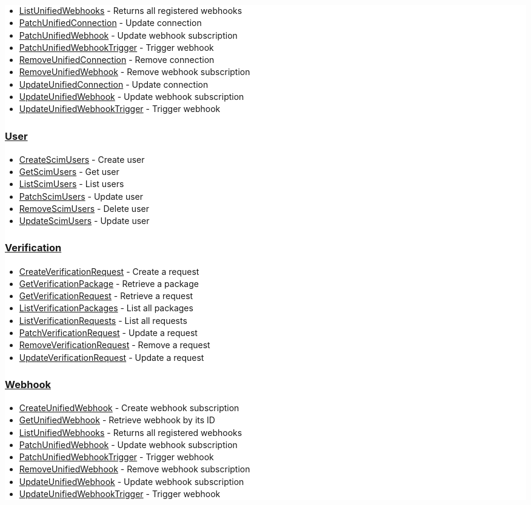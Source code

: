 * [ListUnifiedWebhooks](docs/sdks/unified/README.md#listunifiedwebhooks) - Returns all registered webhooks
* [PatchUnifiedConnection](docs/sdks/unified/README.md#patchunifiedconnection) - Update connection
* [PatchUnifiedWebhook](docs/sdks/unified/README.md#patchunifiedwebhook) - Update webhook subscription
* [PatchUnifiedWebhookTrigger](docs/sdks/unified/README.md#patchunifiedwebhooktrigger) - Trigger webhook
* [RemoveUnifiedConnection](docs/sdks/unified/README.md#removeunifiedconnection) - Remove connection
* [RemoveUnifiedWebhook](docs/sdks/unified/README.md#removeunifiedwebhook) - Remove webhook subscription
* [UpdateUnifiedConnection](docs/sdks/unified/README.md#updateunifiedconnection) - Update connection
* [UpdateUnifiedWebhook](docs/sdks/unified/README.md#updateunifiedwebhook) - Update webhook subscription
* [UpdateUnifiedWebhookTrigger](docs/sdks/unified/README.md#updateunifiedwebhooktrigger) - Trigger webhook


### [User](docs/sdks/user/README.md)

* [CreateScimUsers](docs/sdks/user/README.md#createscimusers) - Create user
* [GetScimUsers](docs/sdks/user/README.md#getscimusers) - Get user
* [ListScimUsers](docs/sdks/user/README.md#listscimusers) - List users
* [PatchScimUsers](docs/sdks/user/README.md#patchscimusers) - Update user
* [RemoveScimUsers](docs/sdks/user/README.md#removescimusers) - Delete user
* [UpdateScimUsers](docs/sdks/user/README.md#updatescimusers) - Update user

### [Verification](docs/sdks/verification/README.md)

* [CreateVerificationRequest](docs/sdks/verification/README.md#createverificationrequest) - Create a request
* [GetVerificationPackage](docs/sdks/verification/README.md#getverificationpackage) - Retrieve a package
* [GetVerificationRequest](docs/sdks/verification/README.md#getverificationrequest) - Retrieve a request
* [ListVerificationPackages](docs/sdks/verification/README.md#listverificationpackages) - List all packages
* [ListVerificationRequests](docs/sdks/verification/README.md#listverificationrequests) - List all requests
* [PatchVerificationRequest](docs/sdks/verification/README.md#patchverificationrequest) - Update a request
* [RemoveVerificationRequest](docs/sdks/verification/README.md#removeverificationrequest) - Remove a request
* [UpdateVerificationRequest](docs/sdks/verification/README.md#updateverificationrequest) - Update a request

### [Webhook](docs/sdks/webhook/README.md)

* [CreateUnifiedWebhook](docs/sdks/webhook/README.md#createunifiedwebhook) - Create webhook subscription
* [GetUnifiedWebhook](docs/sdks/webhook/README.md#getunifiedwebhook) - Retrieve webhook by its ID
* [ListUnifiedWebhooks](docs/sdks/webhook/README.md#listunifiedwebhooks) - Returns all registered webhooks
* [PatchUnifiedWebhook](docs/sdks/webhook/README.md#patchunifiedwebhook) - Update webhook subscription
* [PatchUnifiedWebhookTrigger](docs/sdks/webhook/README.md#patchunifiedwebhooktrigger) - Trigger webhook
* [RemoveUnifiedWebhook](docs/sdks/webhook/README.md#removeunifiedwebhook) - Remove webhook subscription
* [UpdateUnifiedWebhook](docs/sdks/webhook/README.md#updateunifiedwebhook) - Update webhook subscription
* [UpdateUnifiedWebhookTrigger](docs/sdks/webhook/README.md#updateunifiedwebhooktrigger) - Trigger webhook

